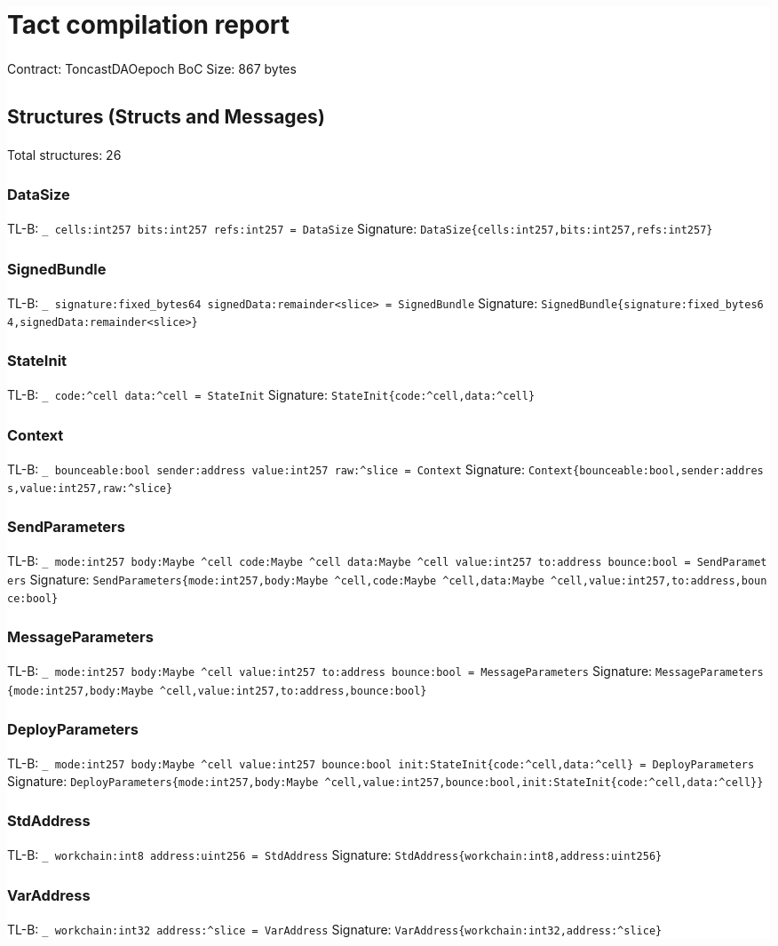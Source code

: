# Tact compilation report
Contract: ToncastDAOepoch
BoC Size: 867 bytes

## Structures (Structs and Messages)
Total structures: 26

### DataSize
TL-B: `_ cells:int257 bits:int257 refs:int257 = DataSize`
Signature: `DataSize{cells:int257,bits:int257,refs:int257}`

### SignedBundle
TL-B: `_ signature:fixed_bytes64 signedData:remainder<slice> = SignedBundle`
Signature: `SignedBundle{signature:fixed_bytes64,signedData:remainder<slice>}`

### StateInit
TL-B: `_ code:^cell data:^cell = StateInit`
Signature: `StateInit{code:^cell,data:^cell}`

### Context
TL-B: `_ bounceable:bool sender:address value:int257 raw:^slice = Context`
Signature: `Context{bounceable:bool,sender:address,value:int257,raw:^slice}`

### SendParameters
TL-B: `_ mode:int257 body:Maybe ^cell code:Maybe ^cell data:Maybe ^cell value:int257 to:address bounce:bool = SendParameters`
Signature: `SendParameters{mode:int257,body:Maybe ^cell,code:Maybe ^cell,data:Maybe ^cell,value:int257,to:address,bounce:bool}`

### MessageParameters
TL-B: `_ mode:int257 body:Maybe ^cell value:int257 to:address bounce:bool = MessageParameters`
Signature: `MessageParameters{mode:int257,body:Maybe ^cell,value:int257,to:address,bounce:bool}`

### DeployParameters
TL-B: `_ mode:int257 body:Maybe ^cell value:int257 bounce:bool init:StateInit{code:^cell,data:^cell} = DeployParameters`
Signature: `DeployParameters{mode:int257,body:Maybe ^cell,value:int257,bounce:bool,init:StateInit{code:^cell,data:^cell}}`

### StdAddress
TL-B: `_ workchain:int8 address:uint256 = StdAddress`
Signature: `StdAddress{workchain:int8,address:uint256}`

### VarAddress
TL-B: `_ workchain:int32 address:^slice = VarAddress`
Signature: `VarAddress{workchain:int32,address:^slice}`
